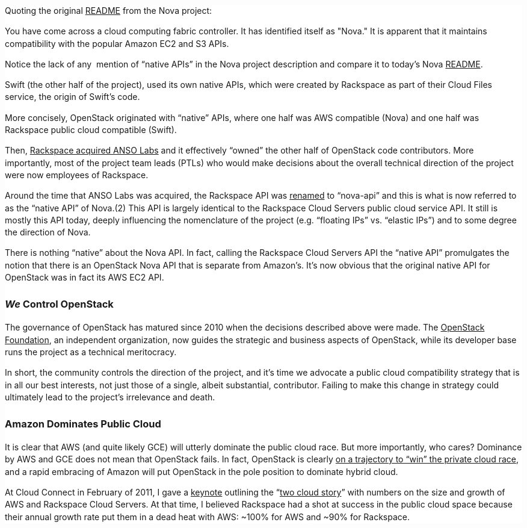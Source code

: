 Quoting the original [README](https://github.com/xtoddx/nova/blob/master/README.rst) from the Nova project:

You have come across a cloud computing fabric controller. It has identified itself as "Nova." It is apparent that it maintains compatibility with the popular Amazon EC2 and S3 APIs.
> 


Notice the lack of any  mention of “native APIs” in the Nova project description and compare it to today’s Nova [README](https://github.com/openstack/nova/blob/master/README.rst).

Swift (the other half of the project), used its own native APIs, which were created by Rackspace as part of their Cloud Files service, the origin of Swift’s code.

More concisely, OpenStack originated with “native” APIs, where one half was AWS compatible (Nova) and one half was Rackspace public cloud compatible (Swift).

Then, [Rackspace acquired ANSO Labs](http://allthingsd.com/20110209/exclusive-rackspace-to-acquire-anso-labs/) and it effectively “owned” the other half of OpenStack code contributors. More importantly, most of the project team leads (PTLs) who would make decisions about the overall technical direction of the project were now employees of Rackspace.

Around the time that ANSO Labs was acquired, the Rackspace API was [renamed](https://github.com/openstack/nova/commit/1e403e56dc1147ce3feea1b8931948bc35f23a44) to “nova-api” and this is what is now referred to as the “native API” of Nova.(2) This API is largely identical to the Rackspace Cloud Servers public cloud service API. It still is mostly this API today, deeply influencing the nomenclature of the project (e.g. “floating IPs” vs. “elastic IPs”) and to some degree the direction of Nova.

There is nothing “native” about the Nova API. In fact, calling the Rackspace Cloud Servers API the “native API” promulgates the notion that there is an OpenStack Nova API that is separate from Amazon’s. It’s now obvious that the original native API for OpenStack was in fact its AWS EC2 API.

### *We* Control OpenStack

The governance of OpenStack has matured since 2010 when the decisions described above were made. The [OpenStack Foundation](http://www.openstack.org), an independent organization, now guides the strategic and business aspects of OpenStack, while its developer base runs the project as a technical meritocracy.

In short, the community controls the direction of the project, and it’s time we advocate a public cloud compatibility strategy that is in all our best interests, not just those of a single, albeit substantial, contributor. Failing to make this change in strategy could ultimately lead to the project’s irrelevance and death.

### Amazon Dominates Public Cloud

It is clear that AWS (and quite likely GCE) will utterly dominate the public cloud race. But more importantly, who cares? Dominance by AWS and GCE does not mean that OpenStack fails. In fact, OpenStack is clearly [on a trajectory to “win” the private cloud race](http://www.slideshare.net/randybias/state-of-the-stack-april-2013), and a rapid embracing of Amazon will put OpenStack in the pole position to dominate hybrid cloud.

At Cloud Connect in February of 2011, I gave a [keynote](http://vimeo.com/21372341) outlining the “[two cloud story](http://cloudscaling.com/elastic-cloud/)” with numbers on the size and growth of AWS and Rackspace Cloud Servers. At that time, I believed Rackspace had a shot at success in the public cloud space because their annual growth rate put them in a dead heat with AWS: ~100% for AWS and ~90% for Rackspace.
